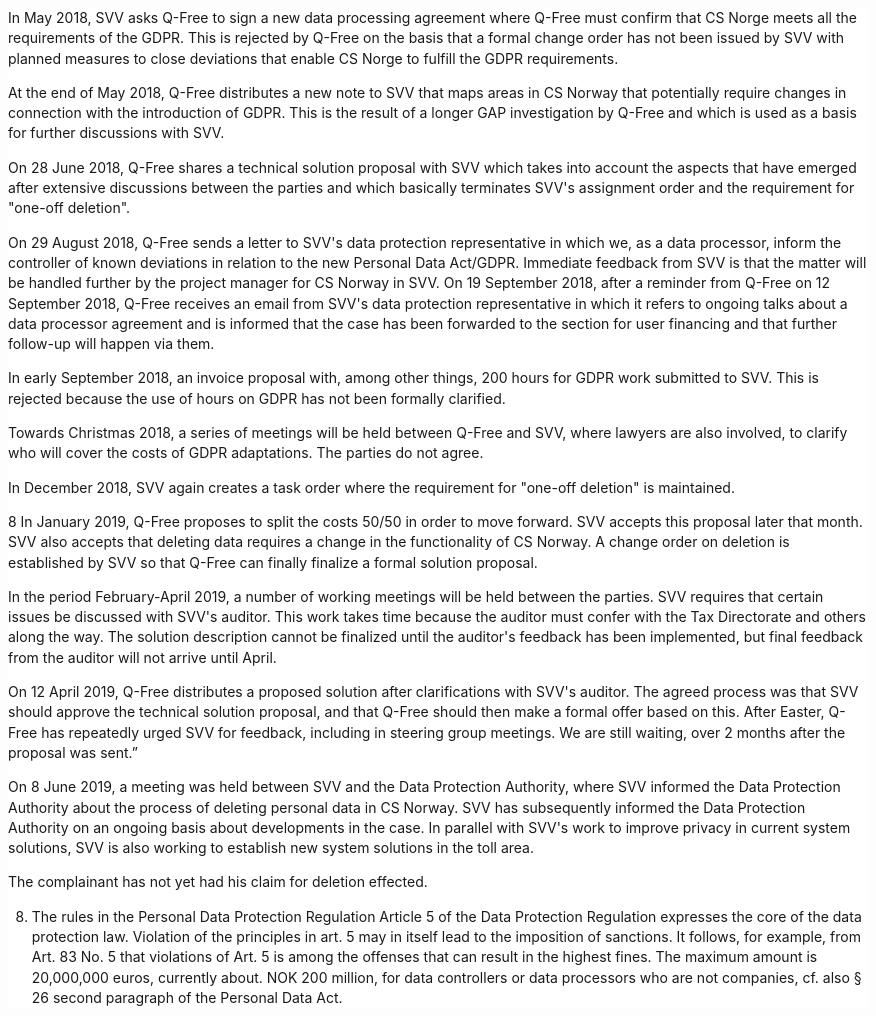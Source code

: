 In May 2018, SVV asks Q-Free to sign a new data processing agreement where Q-Free must confirm that CS Norge meets all the requirements of the GDPR. This is rejected by Q-Free on the basis that a formal change order has not been issued by SVV with planned measures to close deviations that enable CS Norge to fulfill the GDPR requirements.

At the end of May 2018, Q-Free distributes a new note to SVV that maps areas in CS Norway that potentially require changes in connection with the introduction of GDPR. This is the result of a longer GAP investigation by Q-Free and which is used as a basis for further discussions with SVV.

On 28 June 2018, Q-Free shares a technical solution proposal with SVV which takes into account the aspects that have emerged after extensive discussions between the parties and which basically terminates SVV's assignment order and the requirement for "one-off deletion".

On 29 August 2018, Q-Free sends a letter to SVV's data protection representative in which we, as a data processor, inform the controller of known deviations in relation to the new Personal Data Act/GDPR. Immediate feedback from SVV is that the matter will be handled further by the project manager for CS Norway in SVV. On 19 September 2018, after a reminder from Q-Free on 12 September 2018, Q-Free receives an email from SVV's data protection representative in which it refers to ongoing talks about a data processor agreement and is informed that the case has been forwarded to the section for user financing and that further follow-up will happen via them.

In early September 2018, an invoice proposal with, among other things, 200 hours for GDPR work submitted to SVV. This is rejected because the use of hours on GDPR has not been formally clarified.

Towards Christmas 2018, a series of meetings will be held between Q-Free and SVV, where lawyers are also involved, to clarify who will cover the costs of GDPR adaptations. The parties do not agree.

In December 2018, SVV again creates a task order where the requirement for "one-off deletion" is maintained.

8 In January 2019, Q-Free proposes to split the costs 50/50 in order to move forward. SVV accepts this proposal later that month. SVV also accepts that deleting data requires a change in the functionality of CS Norway. A change order on deletion is established by SVV so that Q-Free can finally finalize a formal solution proposal.

In the period February-April 2019, a number of working meetings will be held between the parties. SVV requires that certain issues be discussed with SVV's auditor. This work takes time because the auditor must confer with the Tax Directorate and others along the way. The solution description cannot be finalized until the auditor's feedback has been implemented, but final feedback from the auditor will not arrive until April.

On 12 April 2019, Q-Free distributes a proposed solution after clarifications with SVV's auditor. The agreed process was that SVV should approve the technical solution proposal, and that Q-Free should then make a formal offer based on this. After Easter, Q-Free has repeatedly urged SVV for feedback, including in steering group meetings. We are still waiting, over 2 months after the proposal was sent.”

On 8 June 2019, a meeting was held between SVV and the Data Protection Authority, where SVV informed the Data Protection Authority about the process of deleting personal data in CS Norway. SVV has subsequently informed the Data Protection Authority on an ongoing basis about developments in the case. In parallel with SVV's work to improve privacy in current system solutions, SVV is also working to establish new system solutions in the toll area.

The complainant has not yet had his claim for deletion effected.

8. The rules in the Personal Data Protection Regulation Article 5 of the Data Protection Regulation expresses the core of the data protection law. Violation of the principles in art. 5 may in itself lead to the imposition of sanctions. It follows, for example, from Art. 83 No. 5 that violations of Art. 5 is among the offenses that can result in the highest fines. The maximum amount is 20,000,000 euros, currently about. NOK 200 million, for data controllers or data processors who are not companies, cf. also § 26 second paragraph of the Personal Data Act.
